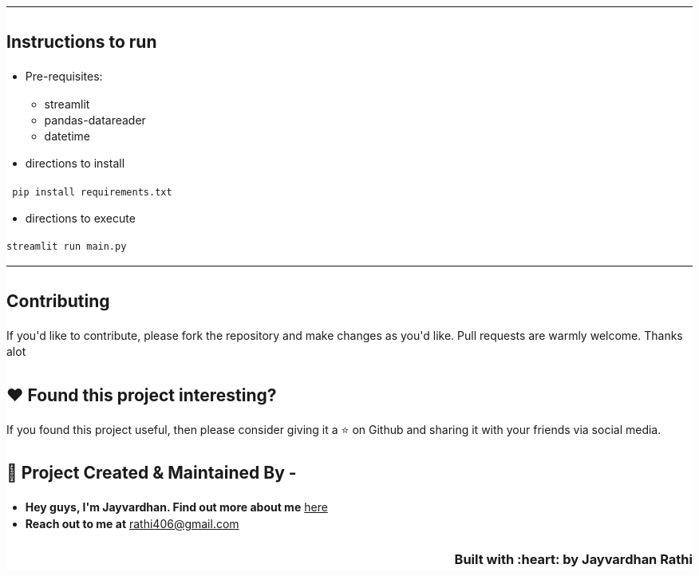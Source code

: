 
---

## Instructions to run

- Pre-requisites:
  - streamlit
  - pandas-datareader
  - datetime

- directions to install

```bash
 pip install requirements.txt
```

- directions to execute

```bash
streamlit run main.py
```

---
## Contributing

If you'd like to contribute, please fork the repository and make changes as
you'd like. Pull requests are warmly welcome. Thanks alot

## :heart: Found this project interesting?

If you found this project useful, then please consider giving it a :star: on Github 
and sharing it with your friends via social media.



## :man: Project Created & Maintained By -

- **Hey guys, I'm Jayvardhan. Find out more about me** [ here](https://linkedin.com/in/rathi406)
- **Reach out to me at** [rathi406@gmail.com](rathi406@gmail.com)

<h3 align="right">Built with :heart: by Jayvardhan Rathi</h3>

